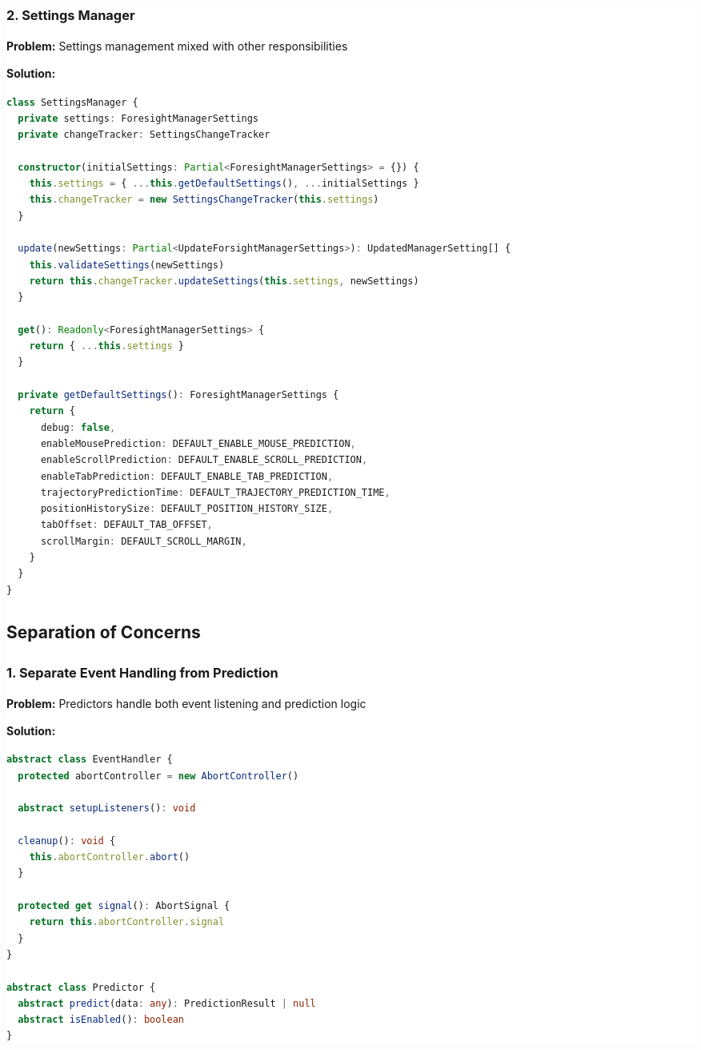 ### 2. **Settings Manager**
**Problem:** Settings management mixed with other responsibilities

**Solution:**
```typescript
class SettingsManager {
  private settings: ForesightManagerSettings
  private changeTracker: SettingsChangeTracker
  
  constructor(initialSettings: Partial<ForesightManagerSettings> = {}) {
    this.settings = { ...this.getDefaultSettings(), ...initialSettings }
    this.changeTracker = new SettingsChangeTracker(this.settings)
  }
  
  update(newSettings: Partial<UpdateForsightManagerSettings>): UpdatedManagerSetting[] {
    this.validateSettings(newSettings)
    return this.changeTracker.updateSettings(this.settings, newSettings)
  }
  
  get(): Readonly<ForesightManagerSettings> {
    return { ...this.settings }
  }
  
  private getDefaultSettings(): ForesightManagerSettings {
    return {
      debug: false,
      enableMousePrediction: DEFAULT_ENABLE_MOUSE_PREDICTION,
      enableScrollPrediction: DEFAULT_ENABLE_SCROLL_PREDICTION,
      enableTabPrediction: DEFAULT_ENABLE_TAB_PREDICTION,
      trajectoryPredictionTime: DEFAULT_TRAJECTORY_PREDICTION_TIME,
      positionHistorySize: DEFAULT_POSITION_HISTORY_SIZE,
      tabOffset: DEFAULT_TAB_OFFSET,
      scrollMargin: DEFAULT_SCROLL_MARGIN,
    }
  }
}
```

## **Separation of Concerns**

### 1. **Separate Event Handling from Prediction**
**Problem:** Predictors handle both event listening and prediction logic

**Solution:**
```typescript
abstract class EventHandler {
  protected abortController = new AbortController()
  
  abstract setupListeners(): void
  
  cleanup(): void {
    this.abortController.abort()
  }
  
  protected get signal(): AbortSignal {
    return this.abortController.signal
  }
}

abstract class Predictor {
  abstract predict(data: any): PredictionResult | null
  abstract isEnabled(): boolean
}
```